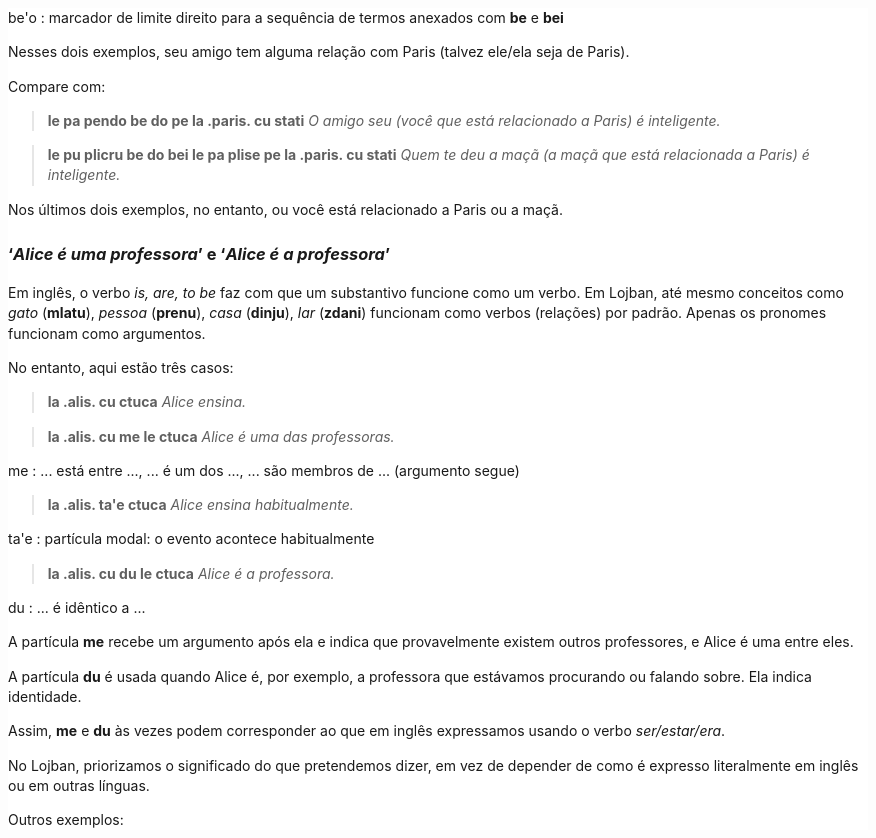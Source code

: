 be'o
: marcador de limite direito para a sequência de termos anexados com **be** e **bei**

Nesses dois exemplos, seu amigo tem alguma relação com Paris (talvez ele/ela seja de Paris).

Compare com:

> **le pa pendo be do pe la .paris. cu stati**
> _O amigo seu (você que está relacionado a Paris) é inteligente._



> **le pu plicru be do bei le pa plise pe la .paris. cu stati**
> _Quem te deu a maçã (a maçã que está relacionada a Paris) é inteligente._

Nos últimos dois exemplos, no entanto, ou você está relacionado a Paris ou a maçã.

### ‘_Alice é uma professora_’ e ‘_Alice é a professora_’

Em inglês, o verbo _is, are, to be_ faz com que um substantivo funcione como um verbo. Em Lojban, até mesmo conceitos como _gato_ (**mlatu**), _pessoa_ (**prenu**), _casa_ (**dinju**), _lar_ (**zdani**) funcionam como verbos (relações) por padrão. Apenas os pronomes funcionam como argumentos.

No entanto, aqui estão três casos:

> **la .alis. cu ctuca**
> _Alice ensina._



> **la .alis. cu me le ctuca**
> _Alice é uma das professoras._

me
: ... está entre ..., ... é um dos ..., ... são membros de ... (argumento segue)

> **la .alis. ta'e ctuca**
> _Alice ensina habitualmente._

ta'e
: partícula modal: o evento acontece habitualmente

> **la .alis. cu du le ctuca**
> _Alice é a professora._

du
: ... é idêntico a ...

A partícula **me** recebe um argumento após ela e indica que provavelmente existem outros professores, e Alice é uma entre eles.

A partícula **du** é usada quando Alice é, por exemplo, a professora que estávamos procurando ou falando sobre. Ela indica identidade.

Assim, **me** e **du** às vezes podem corresponder ao que em inglês expressamos usando o verbo _ser/estar/era_.

No Lojban, priorizamos o significado do que pretendemos dizer, em vez de depender de como é expresso literalmente em inglês ou em outras línguas.

Outros exemplos:
